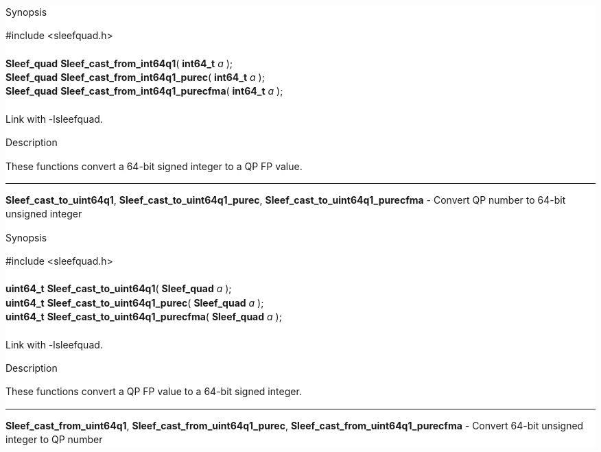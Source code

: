 <p class="header">Synopsis</p>

<p class="synopsis">
#include &lt;sleefquad.h&gt;<br/>
<br/>
<b class="type">Sleef_quad</b> <b class="func">Sleef_cast_from_int64q1</b>( <b class="type">int64_t</b> <i class="var">a</i> );<br/>
<b class="type">Sleef_quad</b> <b class="func">Sleef_cast_from_int64q1_purec</b>( <b class="type">int64_t</b> <i class="var">a</i> );<br/>
<b class="type">Sleef_quad</b> <b class="func">Sleef_cast_from_int64q1_purecfma</b>( <b class="type">int64_t</b> <i class="var">a</i> );<br/>
<br/>
<span class="normal">Link with</span> -lsleefquad.
</p>

<p class="header">Description</p>

<p class="noindent">
  These functions convert a 64-bit signed integer to a QP FP value.
</p>

<hr/>


<p class="funcname"><b id="Sleef_cast_to_uint64q1" class="func">Sleef_cast_to_uint64q1</b>, <b id="Sleef_cast_to_uint64q1_purec" class="func">Sleef_cast_to_uint64q1_purec</b>, <b id="Sleef_cast_to_uint64q1_purecfma" class="func">Sleef_cast_to_uint64q1_purecfma</b> - Convert QP number to 64-bit unsigned integer</p>

<p class="header">Synopsis</p>

<p class="synopsis">
#include &lt;sleefquad.h&gt;<br/>
<br/>
<b class="type">uint64_t</b> <b class="func">Sleef_cast_to_uint64q1</b>( <b class="type">Sleef_quad</b> <i class="var">a</i> );<br/>
<b class="type">uint64_t</b> <b class="func">Sleef_cast_to_uint64q1_purec</b>( <b class="type">Sleef_quad</b> <i class="var">a</i> );<br/>
<b class="type">uint64_t</b> <b class="func">Sleef_cast_to_uint64q1_purecfma</b>( <b class="type">Sleef_quad</b> <i class="var">a</i> );<br/>
<br/>
<span class="normal">Link with</span> -lsleefquad.
</p>

<p class="header">Description</p>

<p class="noindent">
  These functions convert a QP FP value to a 64-bit signed integer.
</p>

<hr/>


<p class="funcname"><b id="Sleef_cast_from_uint64q1" class="func">Sleef_cast_from_uint64q1</b>, <b id="Sleef_cast_from_uint64q1_purec" class="func">Sleef_cast_from_uint64q1_purec</b>, <b id="Sleef_cast_from_uint64q1_purecfma" class="func">Sleef_cast_from_uint64q1_purecfma</b> - Convert 64-bit unsigned integer to QP number</p>
